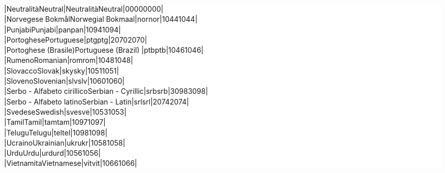 |<span data-ttu-id="123a3-209">Neutralità</span><span class="sxs-lookup"><span data-stu-id="123a3-209">Neutral</span></span>|<span data-ttu-id="123a3-210">Neutralità</span><span class="sxs-lookup"><span data-stu-id="123a3-210">Neutral</span></span>|<span data-ttu-id="123a3-211">0000</span><span class="sxs-lookup"><span data-stu-id="123a3-211">0000</span></span>|  
|<span data-ttu-id="123a3-212">Norvegese Bokmål</span><span class="sxs-lookup"><span data-stu-id="123a3-212">Norwegial Bokmaal</span></span>|<span data-ttu-id="123a3-213">nor</span><span class="sxs-lookup"><span data-stu-id="123a3-213">nor</span></span>|<span data-ttu-id="123a3-214">1044</span><span class="sxs-lookup"><span data-stu-id="123a3-214">1044</span></span>|  
|<span data-ttu-id="123a3-215">Punjabi</span><span class="sxs-lookup"><span data-stu-id="123a3-215">Punjabi</span></span>|<span data-ttu-id="123a3-216">pan</span><span class="sxs-lookup"><span data-stu-id="123a3-216">pan</span></span>|<span data-ttu-id="123a3-217">1094</span><span class="sxs-lookup"><span data-stu-id="123a3-217">1094</span></span>|  
|<span data-ttu-id="123a3-218">Portoghese</span><span class="sxs-lookup"><span data-stu-id="123a3-218">Portuguese</span></span>|<span data-ttu-id="123a3-219">ptg</span><span class="sxs-lookup"><span data-stu-id="123a3-219">ptg</span></span>|<span data-ttu-id="123a3-220">2070</span><span class="sxs-lookup"><span data-stu-id="123a3-220">2070</span></span>|  
|<span data-ttu-id="123a3-221">Portoghese (Brasile)</span><span class="sxs-lookup"><span data-stu-id="123a3-221">Portuguese (Brazil)</span></span> |<span data-ttu-id="123a3-222">ptb</span><span class="sxs-lookup"><span data-stu-id="123a3-222">ptb</span></span>|<span data-ttu-id="123a3-223">1046</span><span class="sxs-lookup"><span data-stu-id="123a3-223">1046</span></span>|  
|<span data-ttu-id="123a3-224">Rumeno</span><span class="sxs-lookup"><span data-stu-id="123a3-224">Romanian</span></span>|<span data-ttu-id="123a3-225">rom</span><span class="sxs-lookup"><span data-stu-id="123a3-225">rom</span></span>|<span data-ttu-id="123a3-226">1048</span><span class="sxs-lookup"><span data-stu-id="123a3-226">1048</span></span>|  
|<span data-ttu-id="123a3-227">Slovacco</span><span class="sxs-lookup"><span data-stu-id="123a3-227">Slovak</span></span>|<span data-ttu-id="123a3-228">sky</span><span class="sxs-lookup"><span data-stu-id="123a3-228">sky</span></span>|<span data-ttu-id="123a3-229">1051</span><span class="sxs-lookup"><span data-stu-id="123a3-229">1051</span></span>|  
|<span data-ttu-id="123a3-230">Sloveno</span><span class="sxs-lookup"><span data-stu-id="123a3-230">Slovenian</span></span>|<span data-ttu-id="123a3-231">slv</span><span class="sxs-lookup"><span data-stu-id="123a3-231">slv</span></span>|<span data-ttu-id="123a3-232">1060</span><span class="sxs-lookup"><span data-stu-id="123a3-232">1060</span></span>|  
|<span data-ttu-id="123a3-233">Serbo - Alfabeto cirillico</span><span class="sxs-lookup"><span data-stu-id="123a3-233">Serbian - Cyrillic</span></span>|<span data-ttu-id="123a3-234">srb</span><span class="sxs-lookup"><span data-stu-id="123a3-234">srb</span></span>|<span data-ttu-id="123a3-235">3098</span><span class="sxs-lookup"><span data-stu-id="123a3-235">3098</span></span>|  
|<span data-ttu-id="123a3-236">Serbo - Alfabeto latino</span><span class="sxs-lookup"><span data-stu-id="123a3-236">Serbian - Latin</span></span>|<span data-ttu-id="123a3-237">srl</span><span class="sxs-lookup"><span data-stu-id="123a3-237">srl</span></span>|<span data-ttu-id="123a3-238">2074</span><span class="sxs-lookup"><span data-stu-id="123a3-238">2074</span></span>|  
|<span data-ttu-id="123a3-239">Svedese</span><span class="sxs-lookup"><span data-stu-id="123a3-239">Swedish</span></span>|<span data-ttu-id="123a3-240">sve</span><span class="sxs-lookup"><span data-stu-id="123a3-240">sve</span></span>|<span data-ttu-id="123a3-241">1053</span><span class="sxs-lookup"><span data-stu-id="123a3-241">1053</span></span>|  
|<span data-ttu-id="123a3-242">Tamil</span><span class="sxs-lookup"><span data-stu-id="123a3-242">Tamil</span></span>|<span data-ttu-id="123a3-243">tam</span><span class="sxs-lookup"><span data-stu-id="123a3-243">tam</span></span>|<span data-ttu-id="123a3-244">1097</span><span class="sxs-lookup"><span data-stu-id="123a3-244">1097</span></span>|  
|<span data-ttu-id="123a3-245">Telugu</span><span class="sxs-lookup"><span data-stu-id="123a3-245">Telugu</span></span>|<span data-ttu-id="123a3-246">tel</span><span class="sxs-lookup"><span data-stu-id="123a3-246">tel</span></span>|<span data-ttu-id="123a3-247">1098</span><span class="sxs-lookup"><span data-stu-id="123a3-247">1098</span></span>|  
|<span data-ttu-id="123a3-248">Ucraino</span><span class="sxs-lookup"><span data-stu-id="123a3-248">Ukrainian</span></span>|<span data-ttu-id="123a3-249">ukr</span><span class="sxs-lookup"><span data-stu-id="123a3-249">ukr</span></span>|<span data-ttu-id="123a3-250">1058</span><span class="sxs-lookup"><span data-stu-id="123a3-250">1058</span></span>|  
|<span data-ttu-id="123a3-251">Urdu</span><span class="sxs-lookup"><span data-stu-id="123a3-251">Urdu</span></span>|<span data-ttu-id="123a3-252">urd</span><span class="sxs-lookup"><span data-stu-id="123a3-252">urd</span></span>|<span data-ttu-id="123a3-253">1056</span><span class="sxs-lookup"><span data-stu-id="123a3-253">1056</span></span>|  
|<span data-ttu-id="123a3-254">Vietnamita</span><span class="sxs-lookup"><span data-stu-id="123a3-254">Vietnamese</span></span>|<span data-ttu-id="123a3-255">vit</span><span class="sxs-lookup"><span data-stu-id="123a3-255">vit</span></span>|<span data-ttu-id="123a3-256">1066</span><span class="sxs-lookup"><span data-stu-id="123a3-256">1066</span></span>|  
  